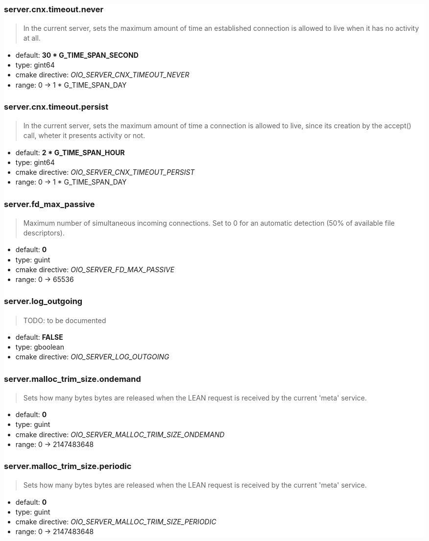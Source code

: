 ### server.cnx.timeout.never

> In the current server, sets the maximum amount of time an established connection is allowed to live when it has no activity at all.

 * default: **30 * G_TIME_SPAN_SECOND**
 * type: gint64
 * cmake directive: *OIO_SERVER_CNX_TIMEOUT_NEVER*
 * range: 0 -> 1 * G_TIME_SPAN_DAY

### server.cnx.timeout.persist

> In the current server, sets the maximum amount of time a connection is allowed to live, since its creation by the accept() call, wheter it presents activity or not.

 * default: **2 * G_TIME_SPAN_HOUR**
 * type: gint64
 * cmake directive: *OIO_SERVER_CNX_TIMEOUT_PERSIST*
 * range: 0 -> 1 * G_TIME_SPAN_DAY

### server.fd_max_passive

> Maximum number of simultaneous incoming connections. Set to 0 for an automatic detection (50% of available file descriptors).

 * default: **0**
 * type: guint
 * cmake directive: *OIO_SERVER_FD_MAX_PASSIVE*
 * range: 0 -> 65536

### server.log_outgoing

> TODO: to be documented

 * default: **FALSE**
 * type: gboolean
 * cmake directive: *OIO_SERVER_LOG_OUTGOING*

### server.malloc_trim_size.ondemand

> Sets how many bytes bytes are released when the LEAN request is received by the current 'meta' service.

 * default: **0**
 * type: guint
 * cmake directive: *OIO_SERVER_MALLOC_TRIM_SIZE_ONDEMAND*
 * range: 0 -> 2147483648

### server.malloc_trim_size.periodic

> Sets how many bytes bytes are released when the LEAN request is received by the current 'meta' service.

 * default: **0**
 * type: guint
 * cmake directive: *OIO_SERVER_MALLOC_TRIM_SIZE_PERIODIC*
 * range: 0 -> 2147483648
